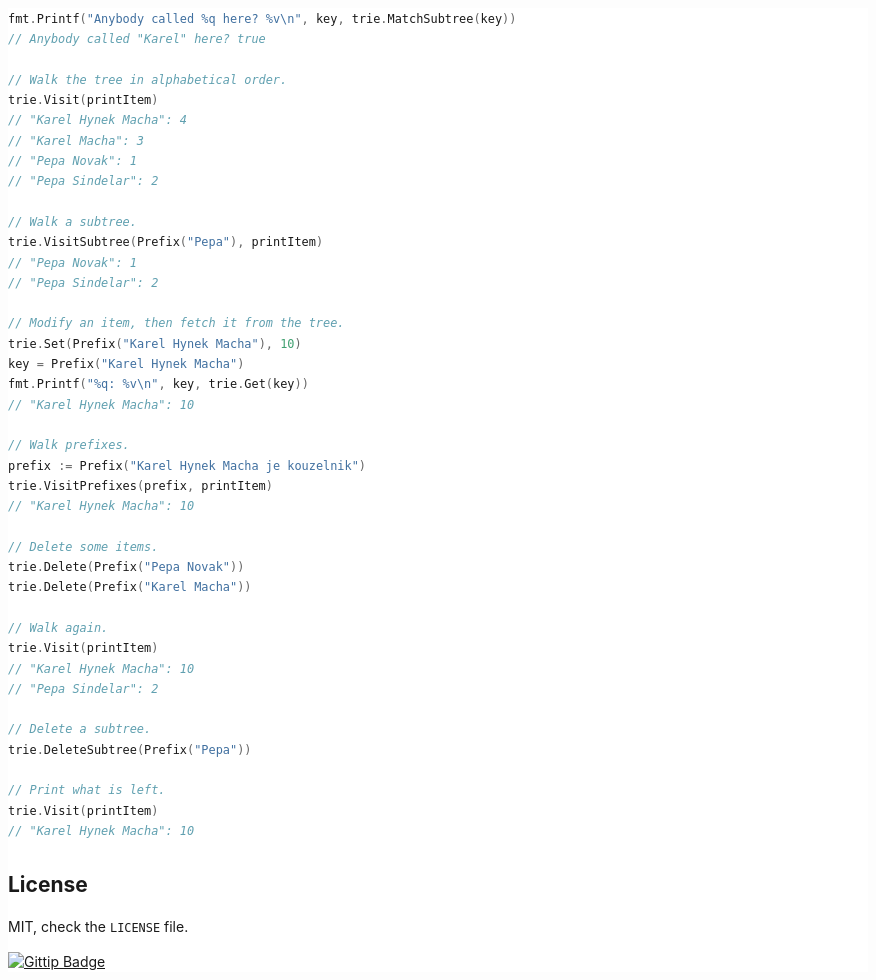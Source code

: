 ```go
fmt.Printf("Anybody called %q here? %v\n", key, trie.MatchSubtree(key))
// Anybody called "Karel" here? true

// Walk the tree in alphabetical order.
trie.Visit(printItem)
// "Karel Hynek Macha": 4
// "Karel Macha": 3
// "Pepa Novak": 1
// "Pepa Sindelar": 2

// Walk a subtree.
trie.VisitSubtree(Prefix("Pepa"), printItem)
// "Pepa Novak": 1
// "Pepa Sindelar": 2

// Modify an item, then fetch it from the tree.
trie.Set(Prefix("Karel Hynek Macha"), 10)
key = Prefix("Karel Hynek Macha")
fmt.Printf("%q: %v\n", key, trie.Get(key))
// "Karel Hynek Macha": 10

// Walk prefixes.
prefix := Prefix("Karel Hynek Macha je kouzelnik")
trie.VisitPrefixes(prefix, printItem)
// "Karel Hynek Macha": 10

// Delete some items.
trie.Delete(Prefix("Pepa Novak"))
trie.Delete(Prefix("Karel Macha"))

// Walk again.
trie.Visit(printItem)
// "Karel Hynek Macha": 10
// "Pepa Sindelar": 2

// Delete a subtree.
trie.DeleteSubtree(Prefix("Pepa"))

// Print what is left.
trie.Visit(printItem)
// "Karel Hynek Macha": 10
```

## License ##

MIT, check the `LICENSE` file.

[![Gittip
Badge](http://img.shields.io/gittip/alanhamlett.png)](https://www.gittip.com/tchap/
"Gittip Badge")
